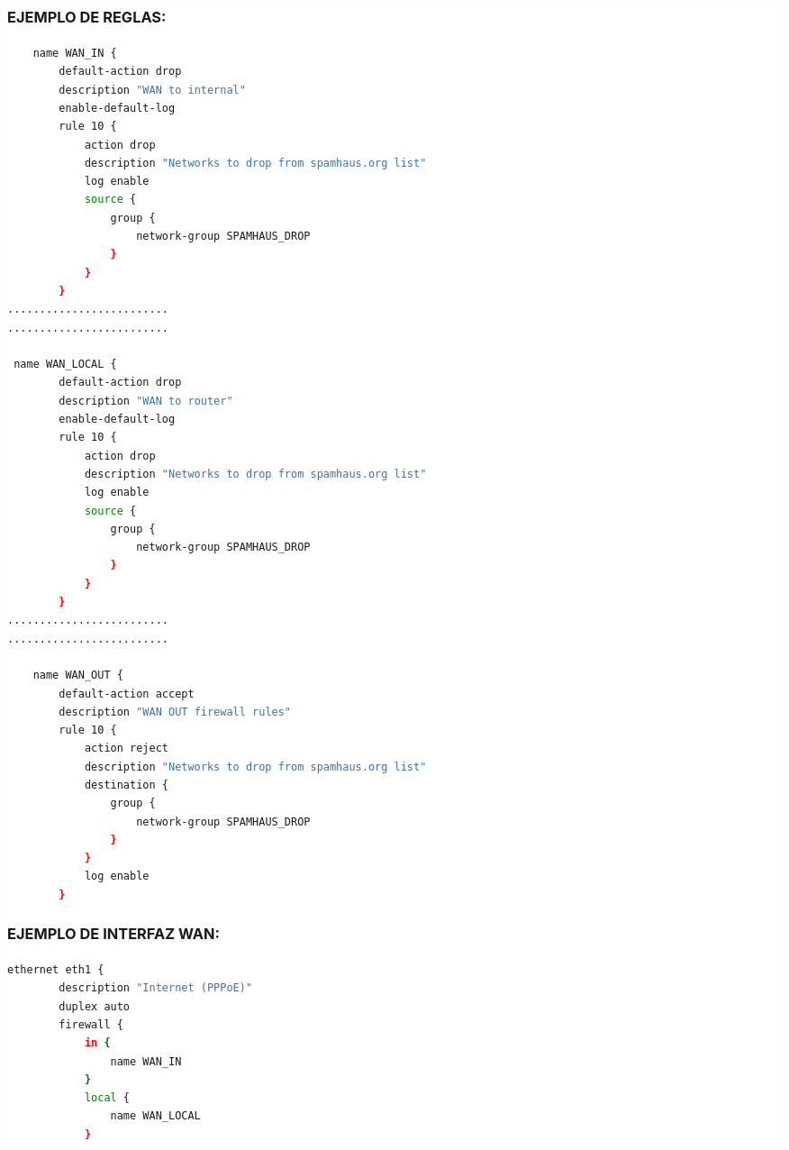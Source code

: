 
### EJEMPLO DE REGLAS:
```sh
    name WAN_IN {
        default-action drop
        description "WAN to internal"
        enable-default-log
        rule 10 {
            action drop
            description "Networks to drop from spamhaus.org list"
            log enable
            source {
                group {
                    network-group SPAMHAUS_DROP
                }
            }
        }
.........................
.........................

 name WAN_LOCAL {
        default-action drop
        description "WAN to router"
        enable-default-log
        rule 10 {
            action drop
            description "Networks to drop from spamhaus.org list"
            log enable
            source {
                group {
                    network-group SPAMHAUS_DROP
                }
            }
        }
.........................
.........................

    name WAN_OUT {
        default-action accept
        description "WAN OUT firewall rules"
        rule 10 {
            action reject
            description "Networks to drop from spamhaus.org list"
            destination {
                group {
                    network-group SPAMHAUS_DROP
                }
            }
            log enable
        }
```
### EJEMPLO DE INTERFAZ WAN:
```sh
ethernet eth1 {
        description "Internet (PPPoE)"
        duplex auto
        firewall {
            in {
                name WAN_IN
            }
            local {
                name WAN_LOCAL
            }
```